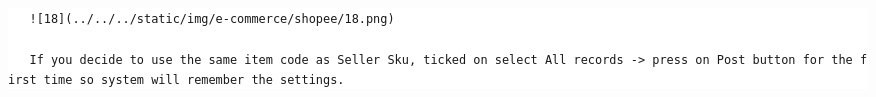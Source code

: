        ![18](../../../static/img/e-commerce/shopee/18.png)

       If you decide to use the same item code as Seller Sku, ticked on select All records -> press on Post button for the first time so system will remember the settings.
